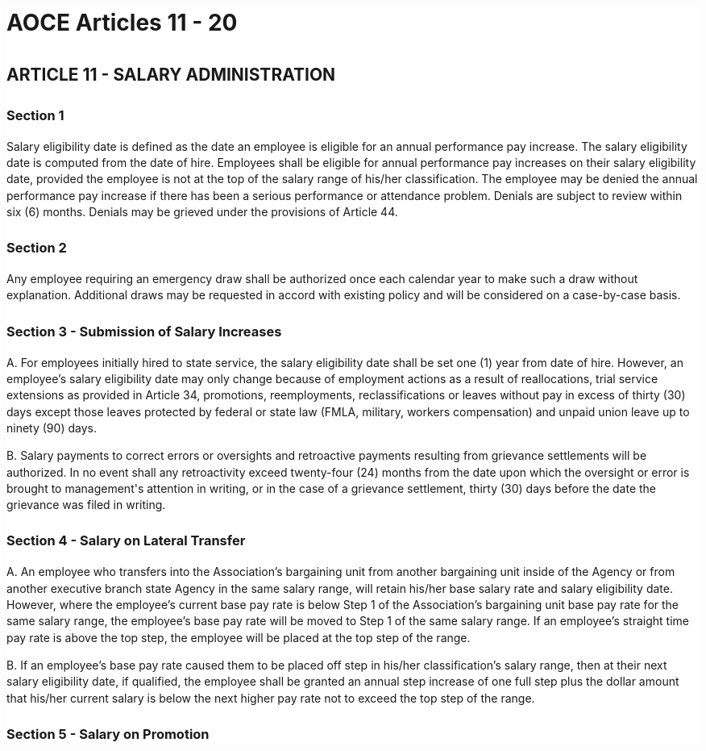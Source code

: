 # AOCE Articles 11 - 20

## ARTICLE 11 - SALARY ADMINISTRATION

### Section 1

Salary eligibility date is defined as the date an employee is eligible for an annual performance pay increase. The salary eligibility date is computed from the date of hire. Employees shall be eligible for annual performance pay increases on their salary eligibility date, provided the employee is not at the top of the salary range of his/her classification. The employee may be denied the annual performance pay increase if there has been a serious performance or attendance problem. Denials are subject to review within six \(6\) months. Denials may be grieved under the provisions of Article 44.

### Section 2

Any employee requiring an emergency draw shall be authorized once each calendar year to make such a draw without explanation. Additional draws may be requested in accord with existing policy and will be considered on a case-by-case basis.

### Section 3 - Submission of Salary Increases

A. For employees initially hired to state service, the salary eligibility date shall be set one \(1\) year from date of hire. However, an employee’s salary eligibility date may only change because of employment actions as a result of reallocations, trial service extensions as provided in Article 34, promotions, reemployments, reclassifications or leaves without pay in excess of thirty \(30\) days except those leaves protected by federal or state law \(FMLA, military, workers compensation\) and unpaid union leave up to ninety \(90\) days.

B. Salary payments to correct errors or oversights and retroactive payments resulting from grievance settlements will be authorized. In no event shall any retroactivity exceed twenty-four \(24\) months from the date upon which the oversight or error is brought to management's attention in writing, or in the case of a grievance settlement, thirty \(30\) days before the date the grievance was filed in writing.

### Section 4 - Salary on Lateral Transfer

A. An employee who transfers into the Association’s bargaining unit from another bargaining unit inside of the Agency or from another executive branch state Agency in the same salary range, will retain his/her base salary rate and salary eligibility date. However, where the employee’s current base pay rate is below Step 1 of the Association’s bargaining unit base pay rate for the same salary range, the employee’s base pay rate will be moved to Step 1 of the same salary range. If an employee’s straight time pay rate is above the top step, the employee will be placed at the top step of the range.

B. If an employee’s base pay rate caused them to be placed off step in his/her classification’s salary range, then at their next salary eligibility date, if qualified, the employee shall be granted an annual step increase of one full step plus the dollar amount that his/her current salary is below the next higher pay rate not to exceed the top step of the range.

### Section 5 - Salary on Promotion

